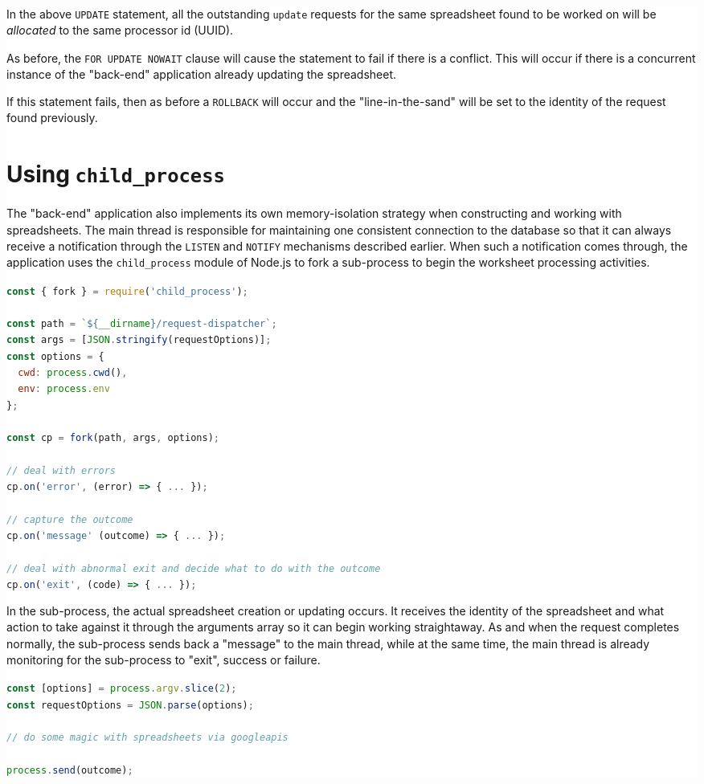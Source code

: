 
In the above `UPDATE` statement, all the outstanding `update` requests for the same spreadsheet found to be worked on will be _allocated_ to the same processor id (UUID).

As before, the `FOR UPDATE NOWAIT` clause will cause the statement to fail if there is a conflict.  This will occur if there is a concurrent instance of the "back-end" application already updating the spreadsheet.

If this statement fails, then as before a `ROLLBACK` will occur and the "line-in-the-sand" will be set to the identity of the request found previously.

# Using `child_process`
The "back-end" application also implements its own memory-isolation strategy when constructing and working with spreadsheets.  The main thread is responsible for maintaining one consistent connection to the database so that it can always receive a notification through the `LISTEN` and `NOTIFY` mechanisms described earlier.  When such a notification comes through, the application uses the `child_process` module of Node.js to fork a sub-process to begin the worksheet processing activities.

```javascript
const { fork } = require('child_process');

const path = `${__dirname}/request-dispatcher`;
const args = [JSON.stringify(requestOptions)];
const options = {
  cwd: process.cwd(),
  env: process.env
};

const cp = fork(path, args, options);

// deal with errors
cp.on('error', (error) => { ... });

// capture the outcome
cp.on('message' (outcome) => { ... });

// deal with abnormal exit and decide what to do with the outcome
cp.on('exit', (code) => { ... });
```

In the sub-process, the actual spreadsheet creation or updating occurs.  It receives the identity of the spreadsheet and what action to take against it through the arguments array so it can begin working straightaway.  As and when the request completes normally, the sub-process sends back a "message" to the main thread, while at the same time, the main thread is already monitoring for the sub-process to "exit", success or failure.

```javascript
const [options] = process.argv.slice(2);
const requestOptions = JSON.parse(options);

// do some magic with spreadsheets via googleapis

process.send(outcome);
```
